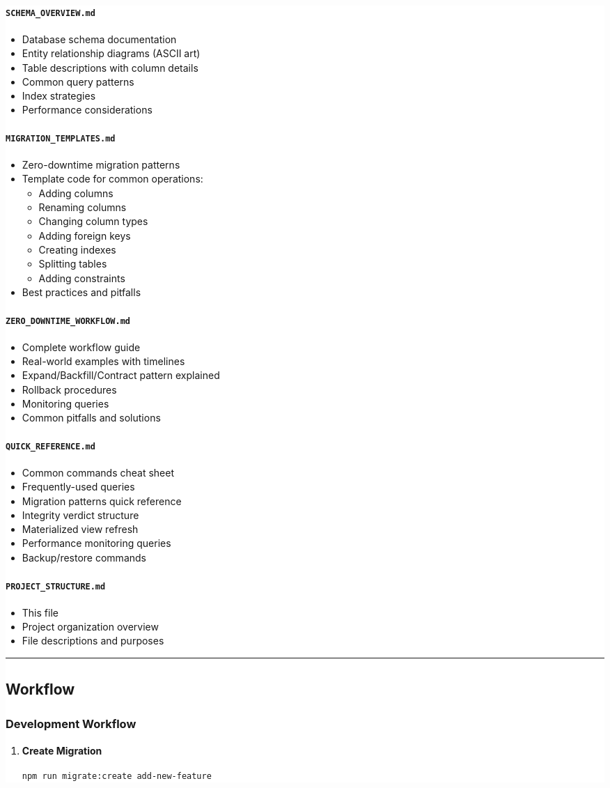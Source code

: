 #### `SCHEMA_OVERVIEW.md`
- Database schema documentation
- Entity relationship diagrams (ASCII art)
- Table descriptions with column details
- Common query patterns
- Index strategies
- Performance considerations

#### `MIGRATION_TEMPLATES.md`
- Zero-downtime migration patterns
- Template code for common operations:
  - Adding columns
  - Renaming columns
  - Changing column types
  - Adding foreign keys
  - Creating indexes
  - Splitting tables
  - Adding constraints
- Best practices and pitfalls

#### `ZERO_DOWNTIME_WORKFLOW.md`
- Complete workflow guide
- Real-world examples with timelines
- Expand/Backfill/Contract pattern explained
- Rollback procedures
- Monitoring queries
- Common pitfalls and solutions

#### `QUICK_REFERENCE.md`
- Common commands cheat sheet
- Frequently-used queries
- Migration patterns quick reference
- Integrity verdict structure
- Materialized view refresh
- Performance monitoring queries
- Backup/restore commands

#### `PROJECT_STRUCTURE.md`
- This file
- Project organization overview
- File descriptions and purposes

---

## Workflow

### Development Workflow

1. **Create Migration**
   ```bash
   npm run migrate:create add-new-feature
   ```
